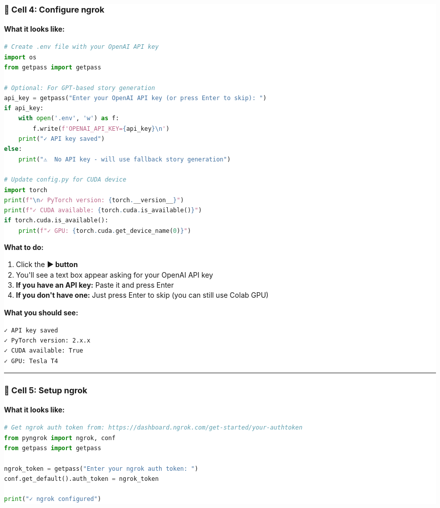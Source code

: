 
### 📝 Cell 4: Configure ngrok

**What it looks like:**
```python
# Create .env file with your OpenAI API key
import os
from getpass import getpass

# Optional: For GPT-based story generation
api_key = getpass("Enter your OpenAI API key (or press Enter to skip): ")
if api_key:
    with open('.env', 'w') as f:
        f.write(f'OPENAI_API_KEY={api_key}\n')
    print("✓ API key saved")
else:
    print("⚠️  No API key - will use fallback story generation")

# Update config.py for CUDA device
import torch
print(f"\n✓ PyTorch version: {torch.__version__}")
print(f"✓ CUDA available: {torch.cuda.is_available()}")
if torch.cuda.is_available():
    print(f"✓ GPU: {torch.cuda.get_device_name(0)}")
```

**What to do:**
1. Click the **▶️ button**
2. You'll see a text box appear asking for your OpenAI API key
3. **If you have an API key:** Paste it and press Enter
4. **If you don't have one:** Just press Enter to skip (you can still use Colab GPU)

**What you should see:**
```
✓ API key saved
✓ PyTorch version: 2.x.x
✓ CUDA available: True
✓ GPU: Tesla T4
```

---

### 📝 Cell 5: Setup ngrok

**What it looks like:**
```python
# Get ngrok auth token from: https://dashboard.ngrok.com/get-started/your-authtoken
from pyngrok import ngrok, conf
from getpass import getpass

ngrok_token = getpass("Enter your ngrok auth token: ")
conf.get_default().auth_token = ngrok_token

print("✓ ngrok configured")
```
